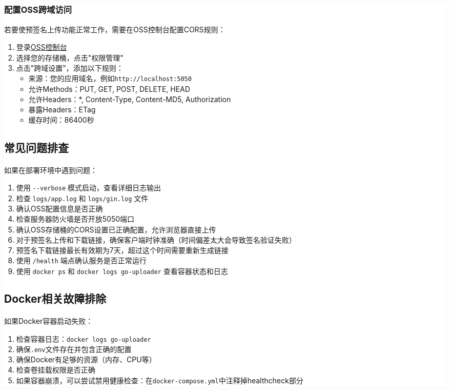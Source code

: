 ### 配置OSS跨域访问

若要使预签名上传功能正常工作，需要在OSS控制台配置CORS规则：

1. 登录[OSS控制台](https://oss.console.aliyun.com/)
2. 选择您的存储桶，点击"权限管理"
3. 点击"跨域设置"，添加以下规则：
   - 来源：您的应用域名，例如`http://localhost:5050`
   - 允许Methods：PUT, GET, POST, DELETE, HEAD
   - 允许Headers：*, Content-Type, Content-MD5, Authorization
   - 暴露Headers：ETag
   - 缓存时间：86400秒

## 常见问题排查

如果在部署环境中遇到问题：

1. 使用 `--verbose` 模式启动，查看详细日志输出
2. 检查 `logs/app.log` 和 `logs/gin.log` 文件
3. 确认OSS配置信息是否正确
4. 检查服务器防火墙是否开放5050端口
5. 确认OSS存储桶的CORS设置已正确配置，允许浏览器直接上传
6. 对于预签名上传和下载链接，确保客户端时钟准确（时间偏差太大会导致签名验证失败）
7. 预签名下载链接最长有效期为7天，超过这个时间需要重新生成链接
8. 使用 `/health` 端点确认服务是否正常运行
9. 使用 `docker ps` 和 `docker logs go-uploader` 查看容器状态和日志

## Docker相关故障排除

如果Docker容器启动失败：

1. 检查容器日志：`docker logs go-uploader`
2. 确保`.env`文件存在并包含正确的配置
3. 确保Docker有足够的资源（内存、CPU等）
4. 检查卷挂载权限是否正确
5. 如果容器崩溃，可以尝试禁用健康检查：在`docker-compose.yml`中注释掉healthcheck部分